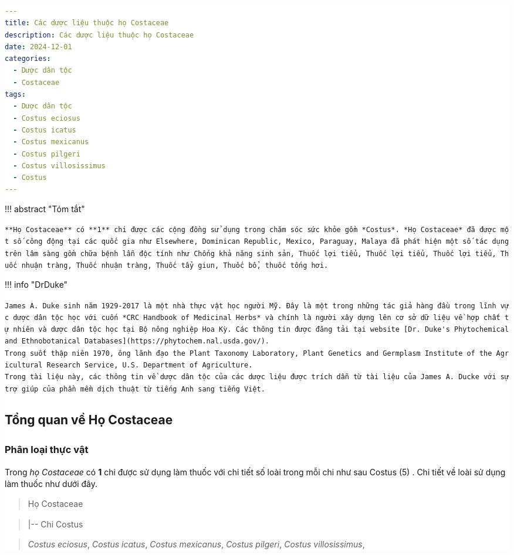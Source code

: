 ```yaml
---
title: Các dược liệu thuộc họ Costaceae
description: Các dược liệu thuộc họ Costaceae
date: 2024-12-01
categories:
  - Dược dân tộc
  - Costaceae
tags:
  - Dược dân tộc
  - Costus eciosus
  - Costus icatus
  - Costus mexicanus
  - Costus pilgeri
  - Costus villosissimus
  - Costus
---
```

!!! abstract "Tóm tắt"

    **Họ Costaceae** có **1** chi được các cộng đồng sử dụng trong chăm sóc sức khỏe gồm *Costus*. *Họ Costaceae* đã được một số công động tại các quốc gia như Elsewhere, Dominican Republic, Mexico, Paraguay, Malaya đã phát hiện một số tác dụng trên lâm sàng gồm chữa bệnh lẫn độc tính như Chống khả năng sinh sản, Thuốc lợi tiểu, Thuốc lợi tiểu, Thuốc lợi tiểu, Thuốc nhuận tràng, Thuốc nhuận tràng, Thuốc tẩy giun, Thuốc bổ, thuốc tống hơi.

!!! info "DrDuke"

    James A. Duke sinh năm 1929-2017 là một nhà thực vật học người Mỹ. Đây là một trong những tác giả hàng đầu trong lĩnh vực dược dân tộc học với cuốn *CRC Handbook of Medicinal Herbs* và chính là người xây dựng lên cơ sở dữ liệu về hợp chất tự nhiên và dược dân tộc học tại Bộ nông nghiệp Hoa Kỳ. Các thông tin được đăng tải tại website [Dr. Duke's Phytochemical and Ethnobotanical Databases](https://phytochem.nal.usda.gov/). 
    Trong suốt thập niên 1970, ông lãnh đạo the Plant Taxonomy Laboratory, Plant Genetics and Germplasm Institute of the Agricultural Research Service, U.S. Department of Agriculture.
    Trong tài liệu này, các thông tin về dược dân tộc của các dược liệu được trích dẫn từ tài liệu của James A. Ducke với sự trợ giúp của phần mềm dịch thuật từ tiếng Anh sang tiếng Việt.
   
## Tổng quan về Họ Costaceae
### Phân loại thực vật
Trong *họ Costaceae* có **1** chi được sử dụng làm thuốc với chi tiết số loài trong mỗi chi như sau Costus (5) . Chi tiết về loài sử dụng làm thuốc như dưới đây.  

>Họ Costaceae


>|-- Chi Costus

>*Costus eciosus*,
>*Costus icatus*,
>*Costus mexicanus*,
>*Costus pilgeri*,
>*Costus villosissimus*,
